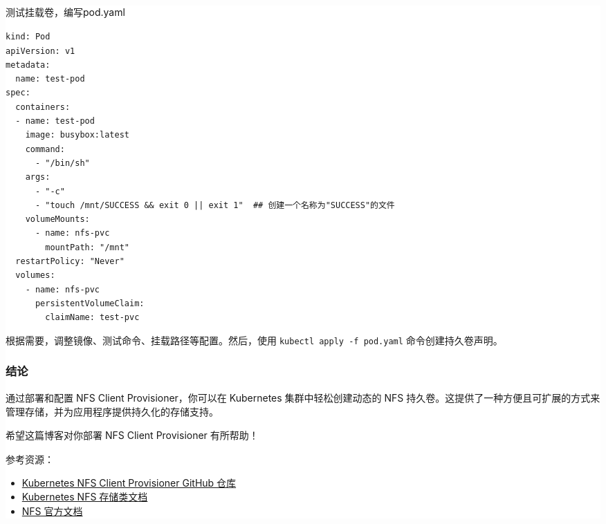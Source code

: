 测试挂载卷，编写pod.yaml

```shell
kind: Pod
apiVersion: v1
metadata:
  name: test-pod
spec:
  containers:
  - name: test-pod
    image: busybox:latest
    command:
      - "/bin/sh"
    args:
      - "-c"
      - "touch /mnt/SUCCESS && exit 0 || exit 1"  ## 创建一个名称为"SUCCESS"的文件
    volumeMounts:
      - name: nfs-pvc
        mountPath: "/mnt"
  restartPolicy: "Never"
  volumes:
    - name: nfs-pvc
      persistentVolumeClaim:
        claimName: test-pvc
```

根据需要，调整镜像、测试命令、挂载路径等配置。然后，使用 `kubectl apply -f pod.yaml` 命令创建持久卷声明。





### 结论

通过部署和配置 NFS Client Provisioner，你可以在 Kubernetes 集群中轻松创建动态的 NFS 持久卷。这提供了一种方便且可扩展的方式来管理存储，并为应用程序提供持久化的存储支持。

希望这篇博客对你部署 NFS Client Provisioner 有所帮助！

参考资源：

- [Kubernetes NFS Client Provisioner GitHub 仓库](https://github.com/kubernetes-incubator/external-storage/tree/master/nfs-client)
- [Kubernetes NFS 存储类文档](https://kubernetes.io/docs/concepts/storage/storage-classes/#nfs)
- [NFS 官方文档](https://nfs.sourceforge.io/)